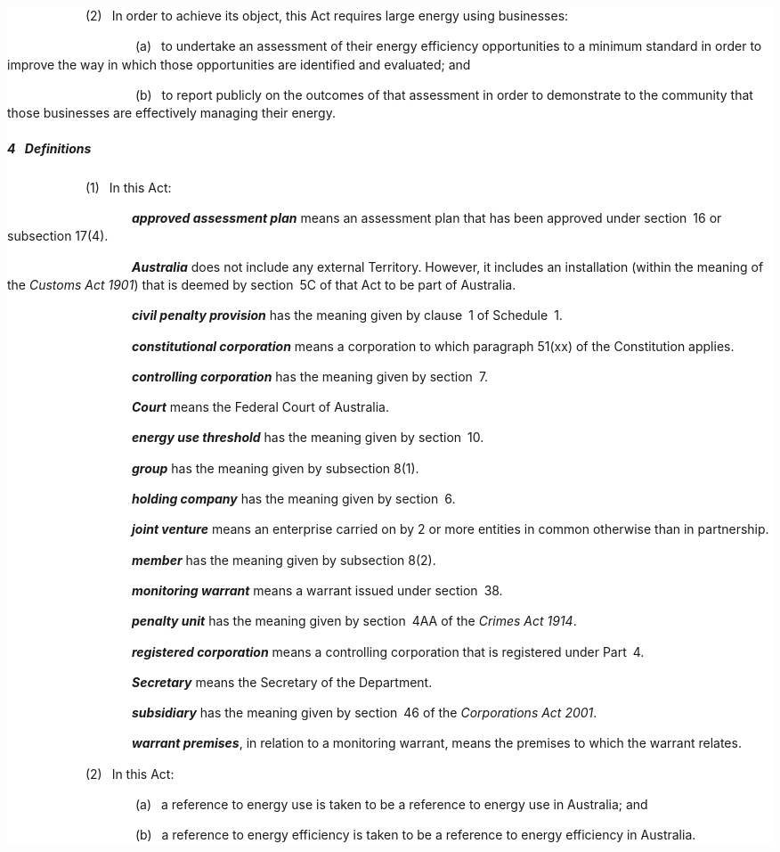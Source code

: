              (2)  In order to achieve its object, this Act requires large energy using businesses:

                     (a)  to undertake an assessment of their energy efficiency opportunities to a minimum standard in order to improve the way in which those opportunities are identified and evaluated; and

                     (b)  to report publicly on the outcomes of that assessment in order to demonstrate to the community that those businesses are effectively managing their energy.

##### <a id="4"></a>4  Definitions

             (1)  In this Act:

                    <a name="approved-assess-plan"></a>**_approved assessment plan_** means an assessment plan that has been approved under section 16 or subsection 17(4).

                    <a name="australia"></a>**_Australia_** does not include any external Territory. However, it includes an installation (within the meaning of the _Customs Act 1901_) that is deemed by section 5C of that Act to be part of Australia.

                    <a name="civil-penalti-provision"></a>**_civil penalty provision_** has the meaning given by clause 1 of Schedule 1.

                    <a name="constitut-corpor"></a>**_constitutional corporation_** means a corporation to which paragraph 51(xx) of the Constitution applies.

                    <a name="control-corpor"></a>**_controlling corporation_** has the meaning given by section 7.

                    <a name="court"></a>**_Court_** means the Federal Court of Australia.

                    <a name="energi-us-threshold"></a>**_energy use threshold_** has the meaning given by section 10.

                    <a name="group"></a>**_group_** has the meaning given by subsection 8(1).

                    <a name="hold-compani"></a>**_holding company_** has the meaning given by section 6.

                    <a name="joint-ventur"></a>**_joint venture_** means an enterprise carried on by 2 or more entities in common otherwise than in partnership.

                    <a name="member"></a>**_member_** has the meaning given by subsection 8(2).

                    <a name="monitor-warrant"></a>**_monitoring warrant_** means a warrant issued under section 38.

                    <a name="penalti-unit"></a>**_penalty unit_** has the meaning given by section 4AA of the _Crimes Act 1914_.

                    <a name="regist-corpor"></a>**_registered corporation_** means a controlling corporation that is registered under Part 4.

                    <a name="secretari"></a>**_Secretary_** means the Secretary of the Department.

                    <a name="subsidiari"></a>**_subsidiary_** has the meaning given by section 46 of the _Corporations Act 2001_.

                    <a name="warrant-premis"></a>**_warrant premises_**, in relation to a monitoring warrant, means the premises to which the warrant relates.

             (2)  In this Act:

                     (a)  a reference to energy use is taken to be a reference to energy use in Australia; and

                     (b)  a reference to energy efficiency is taken to be a reference to energy efficiency in Australia.
